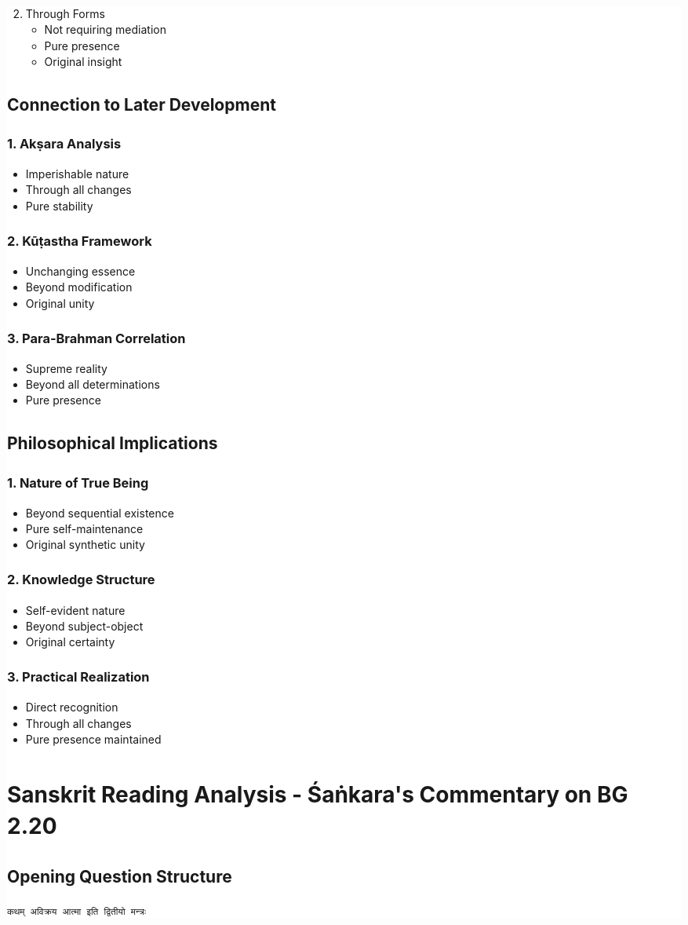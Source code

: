 2. Through Forms
   - Not requiring mediation
   - Pure presence
   - Original insight

## Connection to Later Development

### 1. Akṣara Analysis
- Imperishable nature
- Through all changes
- Pure stability

### 2. Kūṭastha Framework
- Unchanging essence
- Beyond modification
- Original unity

### 3. Para-Brahman Correlation
- Supreme reality
- Beyond all determinations
- Pure presence

## Philosophical Implications

### 1. Nature of True Being
- Beyond sequential existence
- Pure self-maintenance
- Original synthetic unity

### 2. Knowledge Structure
- Self-evident nature
- Beyond subject-object
- Original certainty

### 3. Practical Realization
- Direct recognition
- Through all changes
- Pure presence maintained

# Sanskrit Reading Analysis - Śaṅkara's Commentary on BG 2.20

## Opening Question Structure

```sanskrit
कथम् अविक्रय आत्मा इति द्वितीयो मन्त्रः
```

